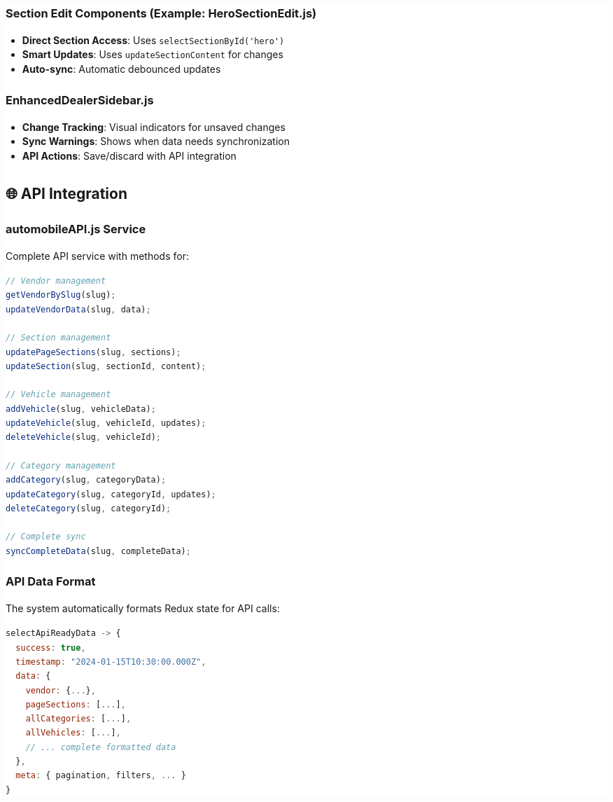 ### Section Edit Components (Example: HeroSectionEdit.js)

- **Direct Section Access**: Uses `selectSectionById('hero')`
- **Smart Updates**: Uses `updateSectionContent` for changes
- **Auto-sync**: Automatic debounced updates

### EnhancedDealerSidebar.js

- **Change Tracking**: Visual indicators for unsaved changes
- **Sync Warnings**: Shows when data needs synchronization
- **API Actions**: Save/discard with API integration

## 🌐 **API Integration**

### automobileAPI.js Service

Complete API service with methods for:

```javascript
// Vendor management
getVendorBySlug(slug);
updateVendorData(slug, data);

// Section management
updatePageSections(slug, sections);
updateSection(slug, sectionId, content);

// Vehicle management
addVehicle(slug, vehicleData);
updateVehicle(slug, vehicleId, updates);
deleteVehicle(slug, vehicleId);

// Category management
addCategory(slug, categoryData);
updateCategory(slug, categoryId, updates);
deleteCategory(slug, categoryId);

// Complete sync
syncCompleteData(slug, completeData);
```

### API Data Format

The system automatically formats Redux state for API calls:

```javascript
selectApiReadyData -> {
  success: true,
  timestamp: "2024-01-15T10:30:00.000Z",
  data: {
    vendor: {...},
    pageSections: [...],
    allCategories: [...],
    allVehicles: [...],
    // ... complete formatted data
  },
  meta: { pagination, filters, ... }
}
```
